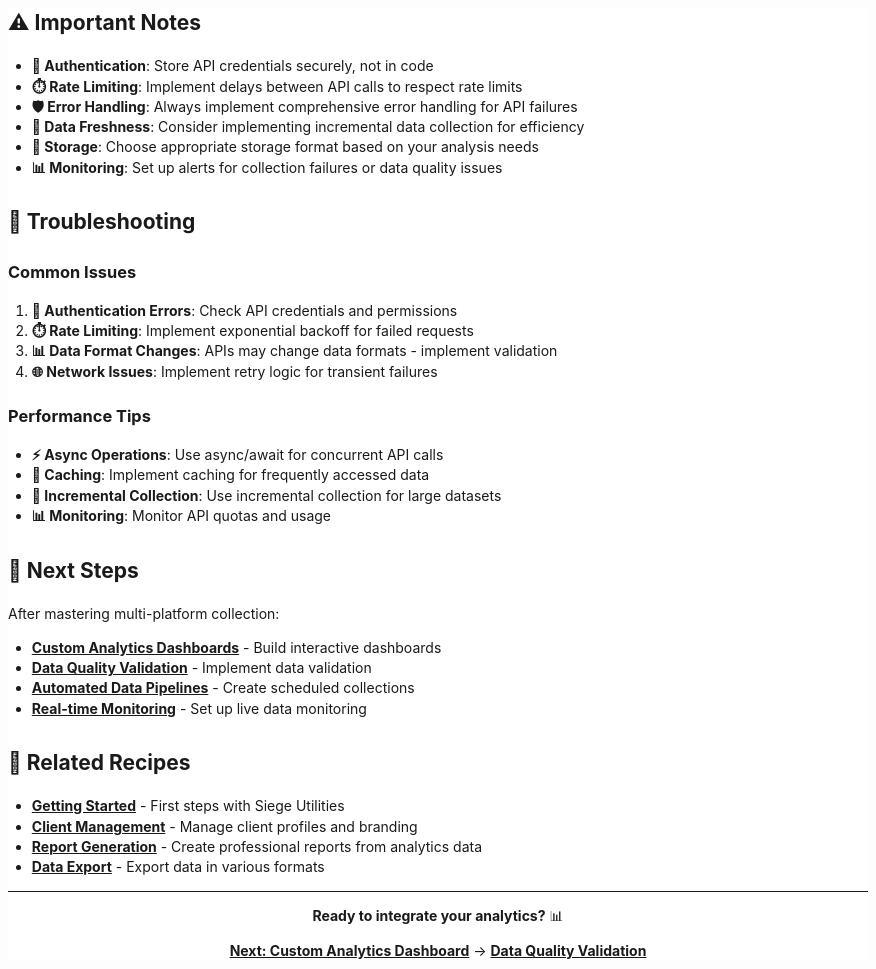 ## ⚠️ **Important Notes**

- **🔐 Authentication**: Store API credentials securely, not in code
- **⏱️ Rate Limiting**: Implement delays between API calls to respect rate limits
- **🛡️ Error Handling**: Always implement comprehensive error handling for API failures
- **🔄 Data Freshness**: Consider implementing incremental data collection for efficiency
- **💾 Storage**: Choose appropriate storage format based on your analysis needs
- **📊 Monitoring**: Set up alerts for collection failures or data quality issues

## 🚨 **Troubleshooting**

### **Common Issues**

1. **🔐 Authentication Errors**: Check API credentials and permissions
2. **⏱️ Rate Limiting**: Implement exponential backoff for failed requests
3. **📊 Data Format Changes**: APIs may change data formats - implement validation
4. **🌐 Network Issues**: Implement retry logic for transient failures

### **Performance Tips**

- **⚡ Async Operations**: Use async/await for concurrent API calls
- **💾 Caching**: Implement caching for frequently accessed data
- **🔄 Incremental Collection**: Use incremental collection for large datasets
- **📊 Monitoring**: Monitor API quotas and usage

## 🚀 **Next Steps**

After mastering multi-platform collection:

- **[Custom Analytics Dashboards](Custom-Analytics-Dashboard.md)** - Build interactive dashboards
- **[Data Quality Validation](Data-Quality-Validation.md)** - Implement data validation
- **[Automated Data Pipelines](Automated-Data-Pipelines.md)** - Create scheduled collections
- **[Real-time Monitoring](Real-time-Monitoring.md)** - Set up live data monitoring

## 🔗 **Related Recipes**

- **[Getting Started](Getting-Started.md)** - First steps with Siege Utilities
- **[Client Management](Client-Management.md)** - Manage client profiles and branding
- **[Report Generation](Report-Generation.md)** - Create professional reports from analytics data
- **[Data Export](Data-Export.md)** - Export data in various formats

---

<div align="center">

**Ready to integrate your analytics?** 📊

**[Next: Custom Analytics Dashboard](Custom-Analytics-Dashboard.md)** → **[Data Quality Validation](Data-Quality-Validation.md)**

</div>
